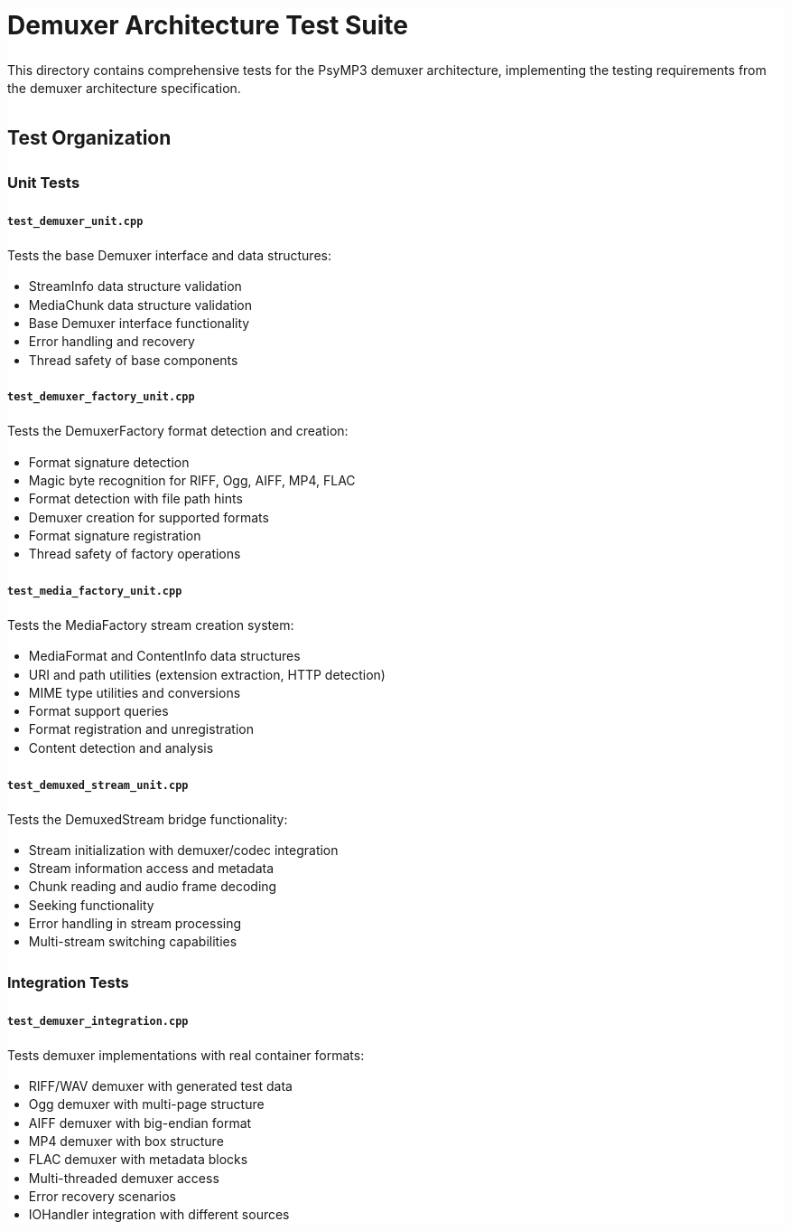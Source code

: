 # Demuxer Architecture Test Suite

This directory contains comprehensive tests for the PsyMP3 demuxer architecture, implementing the testing requirements from the demuxer architecture specification.

## Test Organization

### Unit Tests

#### `test_demuxer_unit.cpp`
Tests the base Demuxer interface and data structures:
- StreamInfo data structure validation
- MediaChunk data structure validation  
- Base Demuxer interface functionality
- Error handling and recovery
- Thread safety of base components

#### `test_demuxer_factory_unit.cpp`
Tests the DemuxerFactory format detection and creation:
- Format signature detection
- Magic byte recognition for RIFF, Ogg, AIFF, MP4, FLAC
- Format detection with file path hints
- Demuxer creation for supported formats
- Format signature registration
- Thread safety of factory operations

#### `test_media_factory_unit.cpp`
Tests the MediaFactory stream creation system:
- MediaFormat and ContentInfo data structures
- URI and path utilities (extension extraction, HTTP detection)
- MIME type utilities and conversions
- Format support queries
- Format registration and unregistration
- Content detection and analysis

#### `test_demuxed_stream_unit.cpp`
Tests the DemuxedStream bridge functionality:
- Stream initialization with demuxer/codec integration
- Stream information access and metadata
- Chunk reading and audio frame decoding
- Seeking functionality
- Error handling in stream processing
- Multi-stream switching capabilities

### Integration Tests

#### `test_demuxer_integration.cpp`
Tests demuxer implementations with real container formats:
- RIFF/WAV demuxer with generated test data
- Ogg demuxer with multi-page structure
- AIFF demuxer with big-endian format
- MP4 demuxer with box structure
- FLAC demuxer with metadata blocks
- Multi-threaded demuxer access
- Error recovery scenarios
- IOHandler integration with different sources
